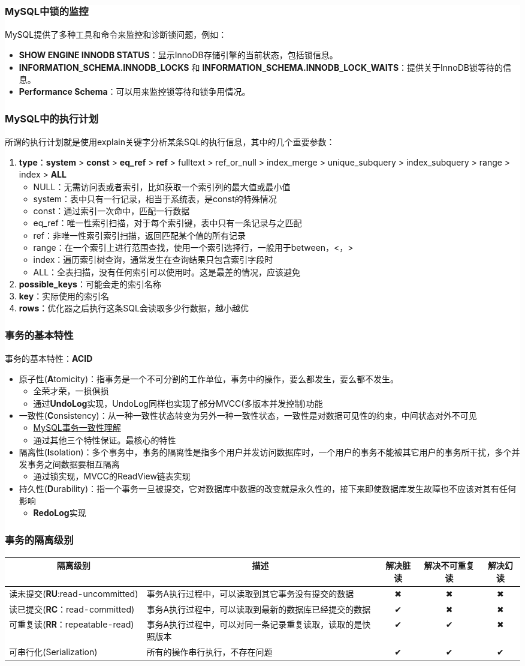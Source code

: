 ### MySQL中锁的监控

MySQL提供了多种工具和命令来监控和诊断锁问题，例如：

- **SHOW ENGINE INNODB STATUS**：显示InnoDB存储引擎的当前状态，包括锁信息。
- **INFORMATION_SCHEMA.INNODB_LOCKS** 和 **INFORMATION_SCHEMA.INNODB_LOCK_WAITS**：提供关于InnoDB锁等待的信息。
- **Performance Schema**：可以用来监控锁等待和锁争用情况。

### MySQL中的执行计划

所谓的执行计划就是使用explain关键字分析某条SQL的执行信息，其中的几个重要参数：

1. **type**：**system** > **const** > **eq_ref** > **ref** > fulltext > ref_or_null > index_merge > unique_subquery > index_subquery > range > index > **ALL**
   - NULL：无需访问表或者索引，比如获取一个索引列的最大值或最小值
   - system：表中只有一行记录，相当于系统表，是const的特殊情况
   - const：通过索引一次命中，匹配一行数据
   - eq_ref：唯一性索引扫描，对于每个索引键，表中只有一条记录与之匹配
   - ref：非唯一性索引索引扫描，返回匹配某个值的所有记录
   - range：在一个索引上进行范围查找，使用一个索引选择行，一般用于between，<，>
   - index：遍历索引树查询，通常发生在查询结果只包含索引字段时
   - ALL：全表扫描，没有任何索引可以使用时。这是最差的情况，应该避免
2. **possible_keys**：可能会走的索引名称
3. **key**：实际使用的索引名
4. **rows**：优化器之后执行这条SQL会读取多少行数据，越小越优

### 事务的基本特性

事务的基本特性：**ACID**

- 原子性(**A**tomicity)：指事务是一个不可分割的工作单位，事务中的操作，要么都发生，要么都不发生。
  - 全荣才荣，一损俱损
  - 通过**UndoLog**实现，UndoLog同样也实现了部分MVCC(多版本并发控制)功能
- 一致性(**C**onsistency)：从一种一致性状态转变为另外一种一致性状态，一致性是对数据可见性的约束，中间状态对外不可见
  - [MySQL事务一致性理解](https://www.cnblogs.com/bc8web/p/8116447.html)
  - 通过其他三个特性保证。最核心的特性
- 隔离性(**I**solation)：多个事务中，事务的隔离性是指多个用户并发访问数据库时，一个用户的事务不能被其它用户的事务所干扰，多个并发事务之间数据要相互隔离
  - 通过锁实现，MVCC的ReadView链表实现
- 持久性(**D**urability)：指一个事务一旦被提交，它对数据库中数据的改变就是永久性的，接下来即使数据库发生故障也不应该对其有任何影响
  - **RedoLog**实现

### 事务的隔离级别

| <span style="white-space:nowrap;">隔离级别</span>            | 描述                                                        | 解决脏读 | 解决不可重复读 | 解决幻读 |
| ------------------------------------------------------------ | ----------------------------------------------------------- | :------: | :------------: | :------: |
| <span style="white-space:nowrap;">读未提交(**RU**:read-uncommitted)</span> | 事务A执行过程中，可以读取到其它事务没有提交的数据           |    ✖     |       ✖        |    ✖     |
| 读已提交(**RC**：read-committed)                             | 事务A执行过程中，可以读取到最新的数据库已经提交的数据       |    ✔     |       ✖        |    ✖     |
| 可重复读(**RR**：repeatable-read)                            | 事务A执行过程中，可以对同一条记录重复读取，读取的是快照版本 |    ✔     |       ✔        |    ✖     |
| 可串行化(Serialization)                                      | 所有的操作串行执行，不存在问题                              |    ✔     |       ✔        |    ✔     |
